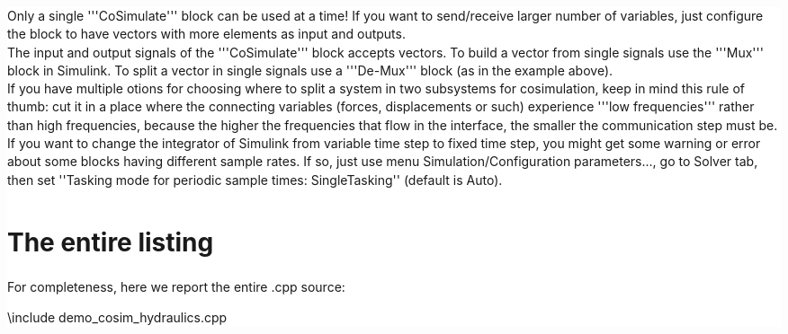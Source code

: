 <div class="ce-warning">
Only a single '''CoSimulate''' block can be used at a time! If you want to send/receive larger number of variables, just configure the block to have vectors with more elements as input and outputs.
</div>

<div class="ce-info">
The input and output signals of the '''CoSimulate''' block accepts vectors. To build a vector from single signals use the '''Mux''' block in Simulink. To split a vector in single signals use a '''De-Mux''' block (as in the example above).
</div>

<div class="ce-info">
If you have multiple otions for choosing where to split a system in two subsystems for cosimulation, keep in mind this rule of thumb: cut it in a place where the connecting variables (forces, displacements or such) experience '''low frequencies''' rather than high frequencies, because the higher the frequencies that flow in the interface, the smaller the communication step must be.
</div>

<div class="ce-info">
If you want to change the integrator of Simulink from variable time step to fixed time step, you might get some warning or error about some blocks having different sample rates. If so, just use menu Simulation/Configuration parameters..., go to Solver tab, then set
''Tasking mode for periodic sample times: SingleTasking'' (default is Auto).
</div>


# The entire listing

For completeness, here we report the entire .cpp source:

\include demo_cosim_hydraulics.cpp

